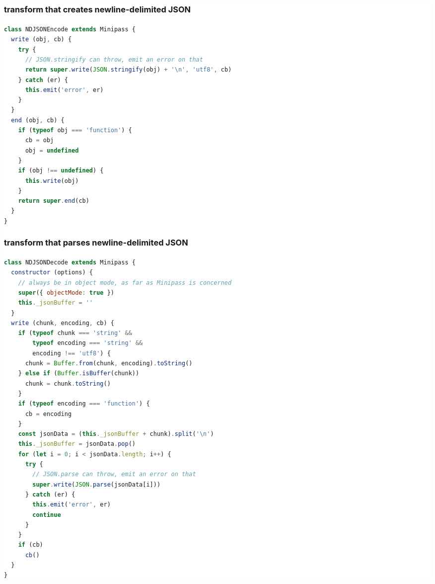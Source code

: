 ### transform that creates newline-delimited JSON

```js
class NDJSONEncode extends Minipass {
  write (obj, cb) {
    try {
      // JSON.stringify can throw, emit an error on that
      return super.write(JSON.stringify(obj) + '\n', 'utf8', cb)
    } catch (er) {
      this.emit('error', er)
    }
  }
  end (obj, cb) {
    if (typeof obj === 'function') {
      cb = obj
      obj = undefined
    }
    if (obj !== undefined) {
      this.write(obj)
    }
    return super.end(cb)
  }
}
```

### transform that parses newline-delimited JSON

```js
class NDJSONDecode extends Minipass {
  constructor (options) {
    // always be in object mode, as far as Minipass is concerned
    super({ objectMode: true })
    this._jsonBuffer = ''
  }
  write (chunk, encoding, cb) {
    if (typeof chunk === 'string' &&
        typeof encoding === 'string' &&
        encoding !== 'utf8') {
      chunk = Buffer.from(chunk, encoding).toString()
    } else if (Buffer.isBuffer(chunk))
      chunk = chunk.toString()
    }
    if (typeof encoding === 'function') {
      cb = encoding
    }
    const jsonData = (this._jsonBuffer + chunk).split('\n')
    this._jsonBuffer = jsonData.pop()
    for (let i = 0; i < jsonData.length; i++) {
      try {
        // JSON.parse can throw, emit an error on that
        super.write(JSON.parse(jsonData[i]))
      } catch (er) {
        this.emit('error', er)
        continue
      }
    }
    if (cb)
      cb()
  }
}
```
